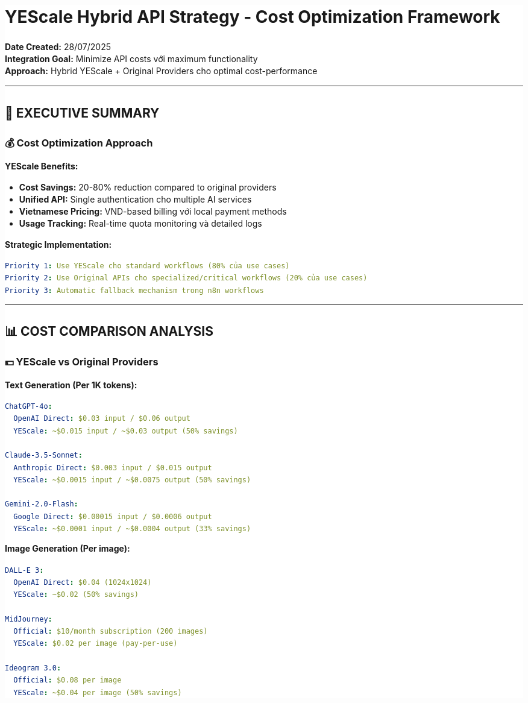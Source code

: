# YEScale Hybrid API Strategy - Cost Optimization Framework

**Date Created:** 28/07/2025  
**Integration Goal:** Minimize API costs với maximum functionality  
**Approach:** Hybrid YEScale + Original Providers cho optimal cost-performance  

---

## 🎯 EXECUTIVE SUMMARY

### **💰 Cost Optimization Approach**

**YEScale Benefits:**
- **Cost Savings:** 20-80% reduction compared to original providers
- **Unified API:** Single authentication cho multiple AI services  
- **Vietnamese Pricing:** VND-based billing với local payment methods
- **Usage Tracking:** Real-time quota monitoring và detailed logs

**Strategic Implementation:**
```yaml
Priority 1: Use YEScale cho standard workflows (80% của use cases)
Priority 2: Use Original APIs cho specialized/critical workflows (20% của use cases)
Priority 3: Automatic fallback mechanism trong n8n workflows
```

---

## 📊 COST COMPARISON ANALYSIS

### **💵 YEScale vs Original Providers**

**Text Generation (Per 1K tokens):**
```yaml
ChatGPT-4o:
  OpenAI Direct: $0.03 input / $0.06 output
  YEScale: ~$0.015 input / ~$0.03 output (50% savings)

Claude-3.5-Sonnet:
  Anthropic Direct: $0.003 input / $0.015 output  
  YEScale: ~$0.0015 input / ~$0.0075 output (50% savings)

Gemini-2.0-Flash:
  Google Direct: $0.00015 input / $0.0006 output
  YEScale: ~$0.0001 input / ~$0.0004 output (33% savings)
```

**Image Generation (Per image):**
```yaml
DALL-E 3:
  OpenAI Direct: $0.04 (1024x1024)
  YEScale: ~$0.02 (50% savings)

MidJourney:
  Official: $10/month subscription (200 images)  
  YEScale: $0.02 per image (pay-per-use)

Ideogram 3.0:
  Official: $0.08 per image
  YEScale: ~$0.04 per image (50% savings)
```
